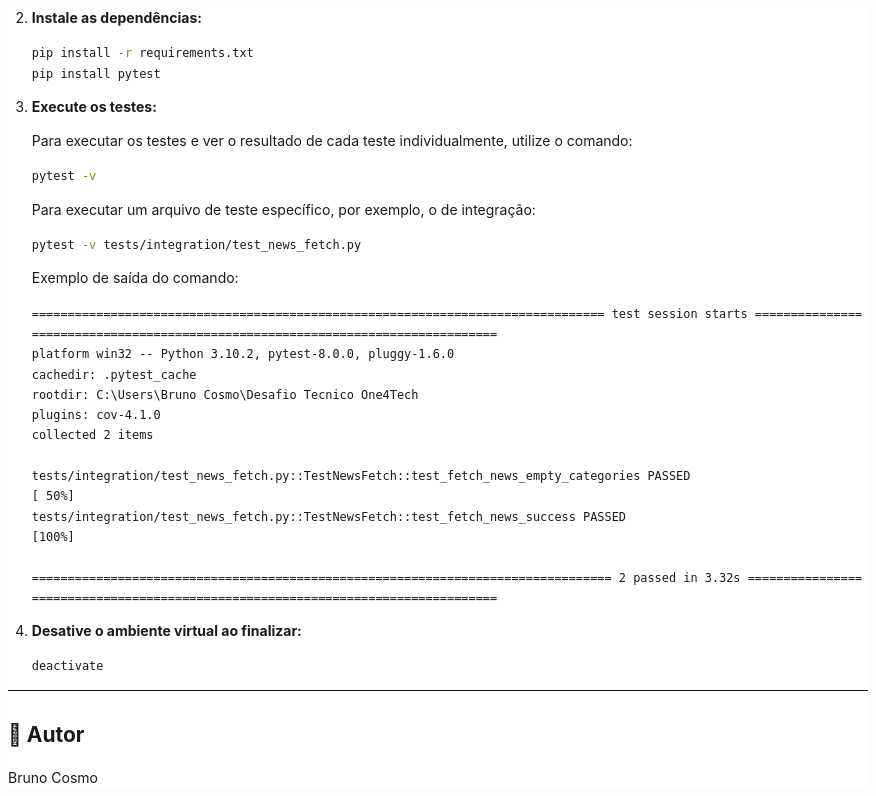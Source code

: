 2. **Instale as dependências:**

   ```bash
   pip install -r requirements.txt
   pip install pytest
   ```

3. **Execute os testes:**

   Para executar os testes e ver o resultado de cada teste individualmente, utilize o comando:

   ```bash
   pytest -v
   ```

   Para executar um arquivo de teste específico, por exemplo, o de integração:

   ```bash
   pytest -v tests/integration/test_news_fetch.py
   ```

   Exemplo de saída do comando:
   ```
   ================================================================================ test session starts ================================================================================
   platform win32 -- Python 3.10.2, pytest-8.0.0, pluggy-1.6.0
   cachedir: .pytest_cache
   rootdir: C:\Users\Bruno Cosmo\Desafio Tecnico One4Tech
   plugins: cov-4.1.0
   collected 2 items                                                                                                                                                                    

   tests/integration/test_news_fetch.py::TestNewsFetch::test_fetch_news_empty_categories PASSED                                                                                   [ 50%]
   tests/integration/test_news_fetch.py::TestNewsFetch::test_fetch_news_success PASSED                                                                                            [100%]

   ================================================================================= 2 passed in 3.32s ================================================================================= 
   ```

4. **Desative o ambiente virtual ao finalizar:**

   ```bash
   deactivate
   ```

---

## 👨‍ Autor
Bruno Cosmo